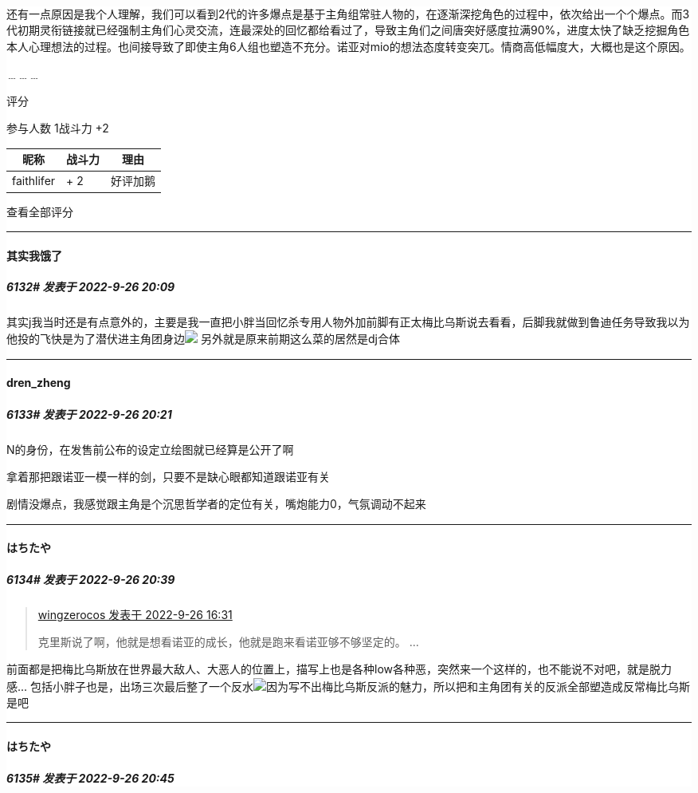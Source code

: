 还有一点原因是我个人理解，我们可以看到2代的许多爆点是基于主角组常驻人物的，在逐渐深挖角色的过程中，依次给出一个个爆点。而3代初期灵衔链接就已经强制主角们心灵交流，连最深处的回忆都给看过了，导致主角们之间唐突好感度拉满90%，进度太快了缺乏挖掘角色本人心理想法的过程。也间接导致了即使主角6人组也塑造不充分。诺亚对mio的想法态度转变突兀。情商高低幅度大，大概也是这个原因。

﹍﹍﹍

评分

 参与人数 1战斗力 +2

|昵称|战斗力|理由|
|----|---|---|
| faithlifer| + 2|好评加鹅|

查看全部评分



*****

####  其实我饿了  
##### 6132#       发表于 2022-9-26 20:09

其实j我当时还是有点意外的，主要是我一直把小胖当回忆杀专用人物外加前脚有正太梅比乌斯说去看看，后脚我就做到鲁迪任务导致我以为他投的飞快是为了潜伏进主角团身边<img src="https://static.saraba1st.com/image/smiley/face2017/067.png" referrerpolicy="no-referrer">
另外就是原来前期这么菜的居然是dj合体



*****

####  dren_zheng  
##### 6133#       发表于 2022-9-26 20:21

N的身份，在发售前公布的设定立绘图就已经算是公开了啊

拿着那把跟诺亚一模一样的剑，只要不是缺心眼都知道跟诺亚有关

剧情没爆点，我感觉跟主角是个沉思哲学者的定位有关，嘴炮能力0，气氛调动不起来



*****

####  はちたや  
##### 6134#       发表于 2022-9-26 20:39

<blockquote><a href="httphttps://bbs.saraba1st.com/2b/forum.php?mod=redirect&amp;goto=findpost&amp;pid=57658297&amp;ptid=2084818" target="_blank">wingzerocos 发表于 2022-9-26 16:31</a>

克里斯说了啊，他就是想看诺亚的成长，他就是跑来看诺亚够不够坚定的。 ...</blockquote>
前面都是把梅比乌斯放在世界最大敌人、大恶人的位置上，描写上也是各种low各种恶，突然来一个这样的，也不能说不对吧，就是脱力感... 包括小胖子也是，出场三次最后整了一个反水<img src="https://static.saraba1st.com/image/smiley/face2017/001.png" referrerpolicy="no-referrer">因为写不出梅比乌斯反派的魅力，所以把和主角团有关的反派全部塑造成反常梅比乌斯是吧



*****

####  はちたや  
##### 6135#       发表于 2022-9-26 20:45

